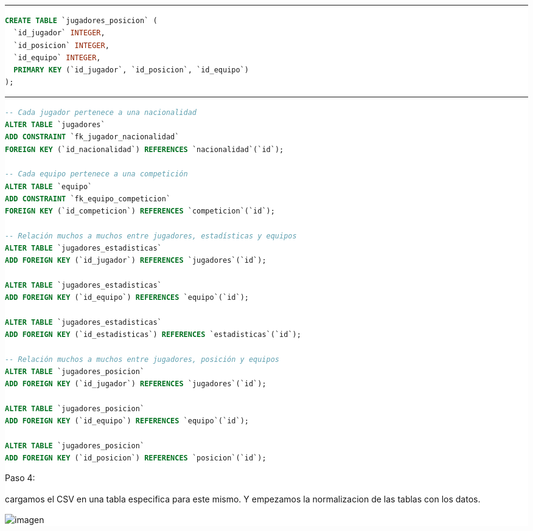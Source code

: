 -----------------------------------------------------------------------------------------------------------------------------------

```sql
CREATE TABLE `jugadores_posicion` (
  `id_jugador` INTEGER,
  `id_posicion` INTEGER,
  `id_equipo` INTEGER,
  PRIMARY KEY (`id_jugador`, `id_posicion`, `id_equipo`)
);
```

-----------------------------------------------------------------------------------------------------------------------------------

```sql
-- Cada jugador pertenece a una nacionalidad
ALTER TABLE `jugadores`
ADD CONSTRAINT `fk_jugador_nacionalidad`
FOREIGN KEY (`id_nacionalidad`) REFERENCES `nacionalidad`(`id`);

-- Cada equipo pertenece a una competición
ALTER TABLE `equipo`
ADD CONSTRAINT `fk_equipo_competicion`
FOREIGN KEY (`id_competicion`) REFERENCES `competicion`(`id`);

-- Relación muchos a muchos entre jugadores, estadísticas y equipos
ALTER TABLE `jugadores_estadisticas`
ADD FOREIGN KEY (`id_jugador`) REFERENCES `jugadores`(`id`);

ALTER TABLE `jugadores_estadisticas`
ADD FOREIGN KEY (`id_equipo`) REFERENCES `equipo`(`id`);

ALTER TABLE `jugadores_estadisticas`
ADD FOREIGN KEY (`id_estadisticas`) REFERENCES `estadisticas`(`id`);

-- Relación muchos a muchos entre jugadores, posición y equipos
ALTER TABLE `jugadores_posicion`
ADD FOREIGN KEY (`id_jugador`) REFERENCES `jugadores`(`id`);

ALTER TABLE `jugadores_posicion`
ADD FOREIGN KEY (`id_equipo`) REFERENCES `equipo`(`id`);

ALTER TABLE `jugadores_posicion`
ADD FOREIGN KEY (`id_posicion`) REFERENCES `posicion`(`id`);
```


  
Paso 4: 

cargamos el CSV en una tabla especifica para este mismo. Y empezamos la normalizacion de las tablas con los datos.


<img width="649" height="323" alt="imagen" src="https://github.com/user-attachments/assets/38697f59-5318-4063-910a-b485e11fc0f9" />
